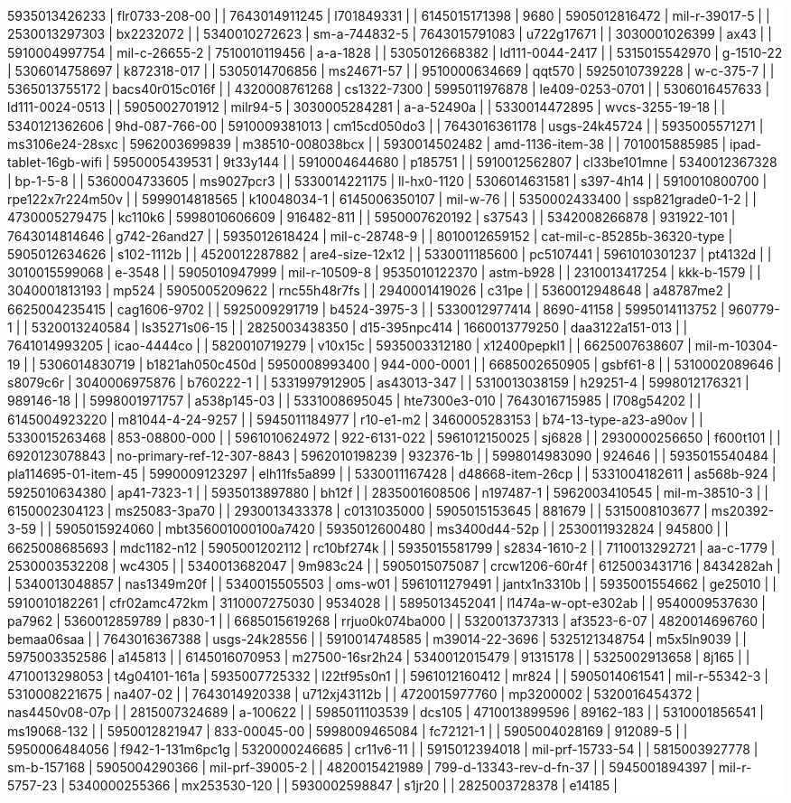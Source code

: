 5935013426233 | flr0733-208-00 |  | 7643014911245 | l701849331 |  | 6145015171398 | 9680 | 
5905012816472 | mil-r-39017-5 |  | 2530013297303 | bx2232072 |  | 5340010272623 | sm-a-744832-5 | 
7643015791083 | u722g17671 |  | 3030001026399 | ax43 |  | 5910004997754 | mil-c-26655-2 | 
7510010119456 | a-a-1828 |  | 5305012668382 | ld111-0044-2417 |  | 5315015542970 | g-1510-22 | 
5306014758697 | k872318-017 |  | 5305014706856 | ms24671-57 |  | 9510000634669 | qqt570 | 
5925010739228 | w-c-375-7 |  | 5365013755172 | bacs40r015c016f |  | 4320008761268 | cs1322-7300 | 
5995011976878 | le409-0253-0701 |  | 5306016457633 | ld111-0024-0513 |  | 5905002701912 | milr94-5 | 
3030005284281 | a-a-52490a |  | 5330014472895 | wvcs-3255-19-18 |  | 5340121362606 | 9hd-087-766-00 | 
5910009381013 | cm15cd050do3 |  | 7643016361178 | usgs-24k45724 |  | 5935005571271 | ms3106e24-28sxc | 
5962003699839 | m38510-008038bcx |  | 5930014502482 | amd-1136-item-38 |  | 7010015885985 | ipad-tablet-16gb-wifi | 
5950005439531 | 9t33y144 |  | 5910004644680 | p185751 |  | 5910012562807 | cl33be101mne | 
5340012367328 | bp-1-5-8 |  | 5360004733605 | ms9027pcr3 |  | 5330014221175 | ll-hx0-1120 | 
5306014631581 | s397-4h14 |  | 5910010800700 | rpe122x7r224m50v |  | 5999014818565 | k10048034-1 | 
6145006350107 | mil-w-76 |  | 5350002433400 | ssp821grade0-1-2 |  | 4730005279475 | kc110k6 | 
5998010606609 | 916482-811 |  | 5950007620192 | s37543 |  | 5342008266878 | 931922-101 | 
7643014814646 | g742-26and27 |  | 5935012618424 | mil-c-28748-9 |  | 8010012659152 | cat-mil-c-85285b-36320-type | 
5905012634626 | s102-1112b |  | 4520012287882 | are4-size-12x12 |  | 5330011185600 | pc5107441 | 
5961010301237 | pt4132d |  | 3010015599068 | e-3548 |  | 5905010947999 | mil-r-10509-8 | 
9535010122370 | astm-b928 |  | 2310013417254 | kkk-b-1579 |  | 3040001813193 | mp524 | 
5905005209622 | rnc55h48r7fs |  | 2940001419026 | c31pe |  | 5360012948648 | a48787me2 | 
6625004235415 | cag1606-9702 |  | 5925009291719 | b4524-3975-3 |  | 5330012977414 | 8690-41158 | 
5995014113752 | 960779-1 |  | 5320013240584 | ls35271s06-15 |  | 2825003438350 | d15-395npc414 | 
1660013779250 | daa3122a151-013 |  | 7641014993205 | icao-4444co |  | 5820010719279 | v10x15c | 
5935003312180 | x12400pepkl1 |  | 6625007638607 | mil-m-10304-19 |  | 5306014830719 | b1821ah050c450d | 
5950008993400 | 944-000-0001 |  | 6685002650905 | gsbf61-8 |  | 5310002089646 | s8079c6r | 
3040006975876 | b760222-1 |  | 5331997912905 | as43013-347 |  | 5310013038159 | h29251-4 | 
5998012176321 | 989146-18 |  | 5998001971757 | a538p145-03 |  | 5331008695045 | hte7300e3-010 | 
7643016715985 | l708g54202 |  | 6145004923220 | m81044-4-24-9257 |  | 5945011184977 | r10-e1-m2 | 
3460005283153 | b74-13-type-a23-a90ov |  | 5330015263468 | 853-08800-000 |  | 5961010624972 | 922-6131-022 | 
5961012150025 | sj6828 |  | 2930000256650 | f600t101 |  | 6920123078843 | no-primary-ref-12-307-8843 | 
5962010198239 | 932376-1b |  | 5998014983090 | 924646 |  | 5935015540484 | pla114695-01-item-45 | 
5990009123297 | elh11fs5a899 |  | 5330011167428 | d48668-item-26cp |  | 5331004182611 | as568b-924 | 
5925010634380 | ap41-7323-1 |  | 5935013897880 | bh12f |  | 2835001608506 | n197487-1 | 
5962003410545 | mil-m-38510-3 |  | 6150002304123 | ms25083-3pa70 |  | 2930013433378 | c0131035000 | 
5905015153645 | 881679 |  | 5315008103677 | ms20392-3-59 |  | 5905015924060 | mbt356001000100a7420 | 
5935012600480 | ms3400d44-52p |  | 2530011932824 | 945800 |  | 6625008685693 | mdc1182-n12 | 
5905001202112 | rc10bf274k |  | 5935015581799 | s2834-1610-2 |  | 7110013292721 | aa-c-1779 | 
2530003532208 | wc4305 |  | 5340013682047 | 9m983c24 |  | 5905015075087 | crcw1206-60r4f | 
6125003431716 | 8434282ah |  | 5340013048857 | nas1349m20f |  | 5340015505503 | oms-w01 | 
5961011279491 | jantx1n3310b |  | 5935001554662 | ge25010 |  | 5910010182261 | cfr02amc472km | 
3110007275030 | 9534028 |  | 5895013452041 | l1474a-w-opt-e302ab |  | 9540009537630 | pa7962 | 
5360012859789 | p830-1 |  | 6685015619268 | rrjuo0k074ba000 |  | 5320013737313 | af3523-6-07 | 
4820014696760 | bemaa06saa |  | 7643016367388 | usgs-24k28556 |  | 5910014748585 | m39014-22-3696 | 
5325121348754 | m5x5ln9039 |  | 5975003352586 | a145813 |  | 6145016070953 | m27500-16sr2h24 | 
5340012015479 | 91315178 |  | 5325002913658 | 8j165 |  | 4710013298053 | t4g04101-161a | 
5935007725332 | l22tf95s0n1 |  | 5961012160412 | mr824 |  | 5905014061541 | mil-r-55342-3 | 
5310008221675 | na407-02 |  | 7643014920338 | u712xj43112b |  | 4720015977760 | mp3200002 | 
5320016454372 | nas4450v08-07p |  | 2815007324689 | a-100622 |  | 5985011103539 | dcs105 | 
4710013899596 | 89162-183 |  | 5310001856541 | ms19068-132 |  | 5950012821947 | 833-00045-00 | 
5998009465084 | fc72121-1 |  | 5905004028169 | 912089-5 |  | 5950006484056 | f942-1-131m6pc1g | 
5320000246685 | cr11v6-11 |  | 5915012394018 | mil-prf-15733-54 |  | 5815003927778 | sm-b-157168 | 
5905004290366 | mil-prf-39005-2 |  | 4820015421989 | 799-d-13343-rev-d-fn-37 |  | 5945001894397 | mil-r-5757-23 | 
5340000255366 | mx253530-120 |  | 5930002598847 | s1jr20 |  | 2825003728378 | e14185 | 